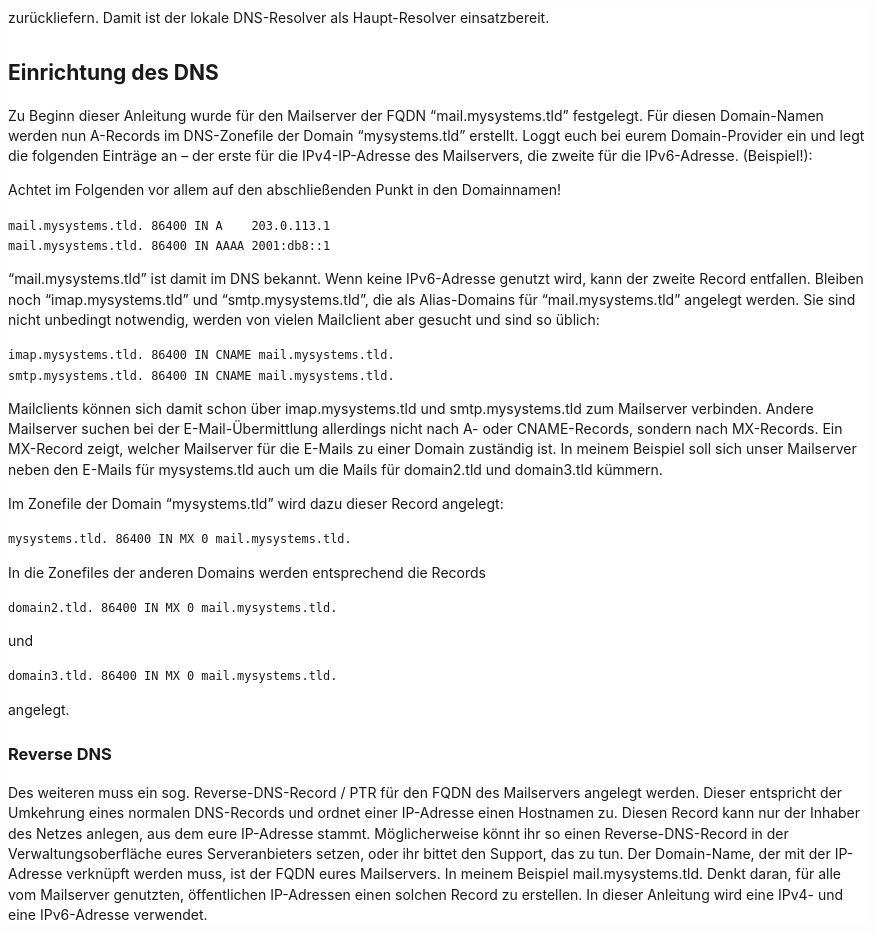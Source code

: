 zurückliefern. Damit ist der lokale DNS-Resolver als Haupt-Resolver einsatzbereit.

## Einrichtung des DNS

Zu Beginn dieser Anleitung wurde für den Mailserver der FQDN “mail.mysystems.tld” festgelegt. Für diesen Domain-Namen werden nun A-Records im DNS-Zonefile der Domain “mysystems.tld” erstellt. Loggt euch bei eurem Domain-Provider ein und legt die folgenden Einträge an – der erste für die IPv4-IP-Adresse des Mailservers, die zweite für die IPv6-Adresse. (Beispiel!):

Achtet im Folgenden vor allem auf den abschließenden Punkt in den Domainnamen!

```
mail.mysystems.tld. 86400 IN A    203.0.113.1
mail.mysystems.tld. 86400 IN AAAA 2001:db8::1
```

“mail.mysystems.tld” ist damit im DNS bekannt. Wenn keine IPv6-Adresse genutzt wird, kann der zweite Record entfallen. Bleiben noch “imap.mysystems.tld” und “smtp.mysystems.tld”, die als Alias-Domains für “mail.mysystems.tld” angelegt werden. Sie sind nicht unbedingt notwendig, werden von vielen Mailclient aber gesucht und sind so üblich:

```
imap.mysystems.tld. 86400 IN CNAME mail.mysystems.tld.
smtp.mysystems.tld. 86400 IN CNAME mail.mysystems.tld.
```

Mailclients können sich damit schon über imap.mysystems.tld und smtp.mysystems.tld zum Mailserver verbinden. Andere Mailserver suchen bei der E-Mail-Übermittlung allerdings nicht nach A- oder CNAME-Records, sondern nach MX-Records. Ein MX-Record zeigt, welcher Mailserver für die E-Mails zu einer Domain zuständig ist. In meinem Beispiel soll sich unser Mailserver neben den E-Mails für mysystems.tld auch um die Mails für domain2.tld und domain3.tld kümmern.

Im Zonefile der Domain “mysystems.tld” wird dazu dieser Record angelegt:

```
mysystems.tld. 86400 IN MX 0 mail.mysystems.tld.
```

In die Zonefiles der anderen Domains werden entsprechend die Records

```
domain2.tld. 86400 IN MX 0 mail.mysystems.tld.
```

und

```
domain3.tld. 86400 IN MX 0 mail.mysystems.tld.
```

angelegt.

### Reverse DNS

Des weiteren muss ein sog. Reverse-DNS-Record / PTR für den FQDN des Mailservers angelegt werden. Dieser entspricht der Umkehrung eines normalen DNS-Records und ordnet einer IP-Adresse einen Hostnamen zu. Diesen Record kann nur der Inhaber des Netzes anlegen, aus dem eure IP-Adresse stammt. Möglicherweise könnt ihr so einen Reverse-DNS-Record in der Verwaltungsoberfläche eures Serveranbieters setzen, oder ihr bittet den Support, das zu tun. Der Domain-Name, der mit der IP-Adresse verknüpft werden muss, ist der FQDN eures Mailservers. In meinem Beispiel mail.mysystems.tld. Denkt daran, für alle vom Mailserver genutzten, öffentlichen IP-Adressen einen solchen Record zu erstellen. In dieser Anleitung wird eine IPv4- und eine IPv6-Adresse verwendet.
